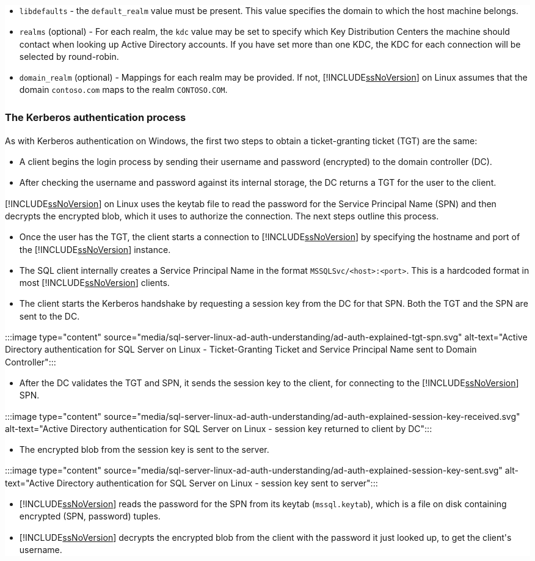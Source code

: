 - `libdefaults` - the `default_realm` value must be present. This value specifies the domain to which the host machine belongs.

- `realms` (optional) - For each realm, the `kdc` value may be set to specify which Key Distribution Centers the machine should contact when looking up Active Directory accounts. If you have set more than one KDC, the KDC for each connection will be selected by round-robin.

- `domain_realm` (optional) - Mappings for each realm may be provided. If not, [!INCLUDE[ssNoVersion](../includes/ssnoversion-md.md)] on Linux assumes that the domain `contoso.com` maps to the realm `CONTOSO.COM`.

### The Kerberos authentication process

As with Kerberos authentication on Windows, the first two steps to obtain a ticket-granting ticket (TGT) are the same:

- A client begins the login process by sending their username and password (encrypted) to the domain controller (DC).

- After checking the username and password against its internal storage, the DC returns a TGT for the user to the client.

[!INCLUDE[ssNoVersion](../includes/ssnoversion-md.md)] on Linux uses the keytab file to read the password for the Service Principal Name (SPN) and then decrypts the encrypted blob, which it uses to authorize the connection. The next steps outline this process.

- Once the user has the TGT, the client starts a connection to [!INCLUDE[ssNoVersion](../includes/ssnoversion-md.md)] by specifying the hostname and port of the [!INCLUDE[ssNoVersion](../includes/ssnoversion-md.md)] instance.

- The SQL client internally creates a Service Principal Name in the format `MSSQLSvc/<host>:<port>`. This is a hardcoded format in most [!INCLUDE[ssNoVersion](../includes/ssnoversion-md.md)] clients.

- The client starts the Kerberos handshake by requesting a session key from the DC for that SPN. Both the TGT and the SPN are sent to the DC.

:::image type="content" source="media/sql-server-linux-ad-auth-understanding/ad-auth-explained-tgt-spn.svg" alt-text="Active Directory authentication for SQL Server on Linux - Ticket-Granting Ticket and Service Principal Name sent to Domain Controller":::

- After the DC validates the TGT and SPN, it sends the session key to the client, for connecting to the [!INCLUDE[ssNoVersion](../includes/ssnoversion-md.md)] SPN.

:::image type="content" source="media/sql-server-linux-ad-auth-understanding/ad-auth-explained-session-key-received.svg" alt-text="Active Directory authentication for SQL Server on Linux - session key returned to client by DC":::

- The encrypted blob from the session key is sent to the server.

:::image type="content" source="media/sql-server-linux-ad-auth-understanding/ad-auth-explained-session-key-sent.svg" alt-text="Active Directory authentication for SQL Server on Linux - session key sent to server":::

- [!INCLUDE[ssNoVersion](../includes/ssnoversion-md.md)] reads the password for the SPN from its keytab (`mssql.keytab`), which is a file on disk containing encrypted (SPN, password) tuples.

- [!INCLUDE[ssNoVersion](../includes/ssnoversion-md.md)] decrypts the encrypted blob from the client with the password it just looked up, to get the client's username.
